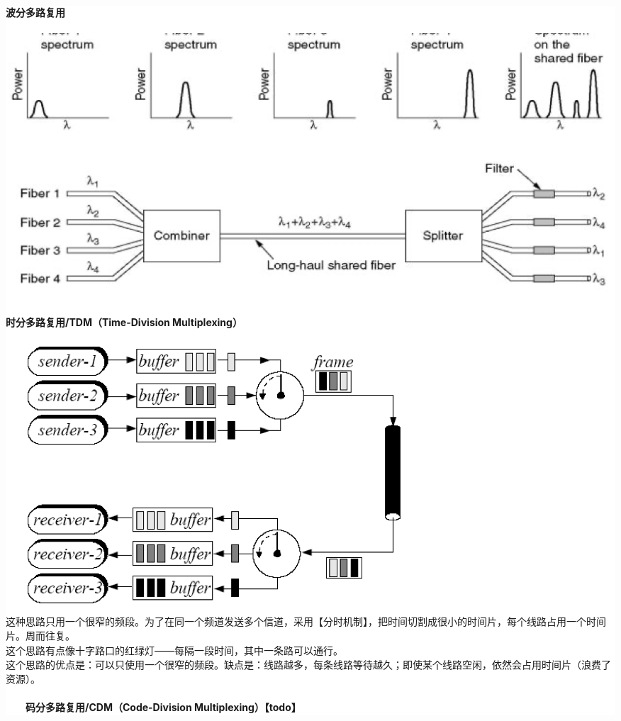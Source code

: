 #### 波分多路复用

​![2b1e11072a798c9ce51196c0f9171995](<.gitbook/assets/18 20231219182141 s1rsx94.png>)​

#### **时分多路复用/TDM（Time-Division Multiplexing）**

​​![33bda42271f190ec050e2ed6a286eed6](<.gitbook/assets/19 20231219182141 cbczlvx.png>)​\
这种思路只用一个很窄的频段。为了在同一个频道发送多个信道，采用【分时机制】，把时间切割成很小的时间片，每个线路占用一个时间片。周而往复。\
这个思路有点像十字路口的红绿灯——每隔一段时间，其中一条路可以通行。\
这个思路的优点是：可以只使用一个很窄的频段。缺点是：线路越多，每条线路等待越久；即使某个线路空闲，依然会占用时间片（浪费了资源）。

#### 　　**码分多路复用/CDM（Code-Division Multiplexing）【todo】**
